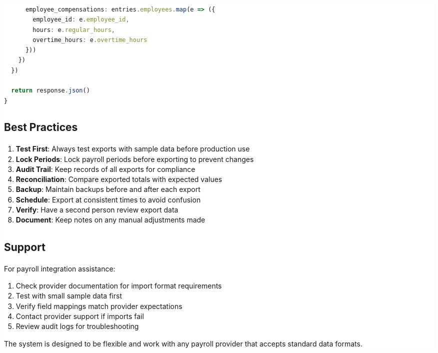```typescript
      employee_compensations: entries.employees.map(e => ({
        employee_id: e.employee_id,
        hours: e.regular_hours,
        overtime_hours: e.overtime_hours
      }))
    })
  })
  
  return response.json()
}
```

## Best Practices

1. **Test First**: Always test exports with sample data before production use
2. **Lock Periods**: Lock payroll periods before exporting to prevent changes
3. **Audit Trail**: Keep records of all exports for compliance
4. **Reconciliation**: Compare exported totals with expected values
5. **Backup**: Maintain backups before and after each export
6. **Schedule**: Export at consistent times to avoid confusion
7. **Verify**: Have a second person review export data
8. **Document**: Keep notes on any manual adjustments made

## Support

For payroll integration assistance:
1. Check provider documentation for import format requirements
2. Test with small sample data first
3. Verify field mappings match provider expectations
4. Contact provider support if imports fail
5. Review audit logs for troubleshooting

The system is designed to be flexible and work with any payroll provider that accepts standard data formats.
